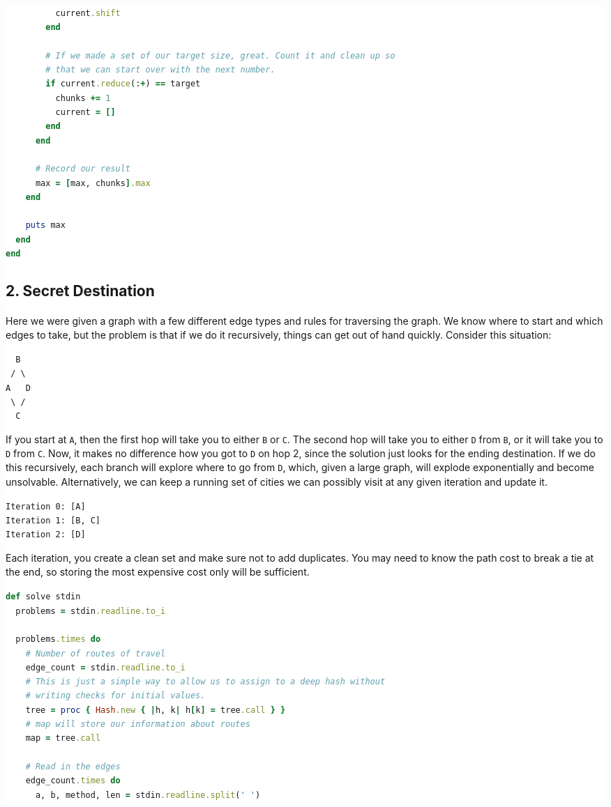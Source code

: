 ```ruby
          current.shift
        end

        # If we made a set of our target size, great. Count it and clean up so
        # that we can start over with the next number.
        if current.reduce(:+) == target
          chunks += 1
          current = []
        end
      end

      # Record our result
      max = [max, chunks].max
    end

    puts max
  end
end
```

## 2. Secret Destination

Here we were given a graph with a few different edge types and rules for
traversing the graph. We know where to start and which edges to take, but the
problem is that if we do it recursively, things can get out of hand quickly.
Consider this situation:

      B
     / \
    A   D
     \ /
      C

If you start at `A`, then the first hop will take you to either `B` or `C`. The
second hop will take you to either `D` from `B`, or it will take you to `D` from
`C`. Now, it makes no difference how you got to `D` on hop 2, since the solution
just looks for the ending destination. If we do this recursively, each branch
will explore where to go from `D`, which, given a large graph, will explode
exponentially and become unsolvable. Alternatively, we can keep a running set of
cities we can possibly visit at any given iteration and update it.

    Iteration 0: [A]
    Iteration 1: [B, C]
    Iteration 2: [D]

Each iteration, you create a clean set and make sure not to add duplicates. You
may need to know the path cost to break a tie at the end, so storing the most
expensive cost only will be sufficient.

```ruby
def solve stdin
  problems = stdin.readline.to_i

  problems.times do
    # Number of routes of travel
    edge_count = stdin.readline.to_i
    # This is just a simple way to allow us to assign to a deep hash without
    # writing checks for initial values.
    tree = proc { Hash.new { |h, k| h[k] = tree.call } }
    # map will store our information about routes
    map = tree.call

    # Read in the edges
    edge_count.times do
      a, b, method, len = stdin.readline.split(' ')
```